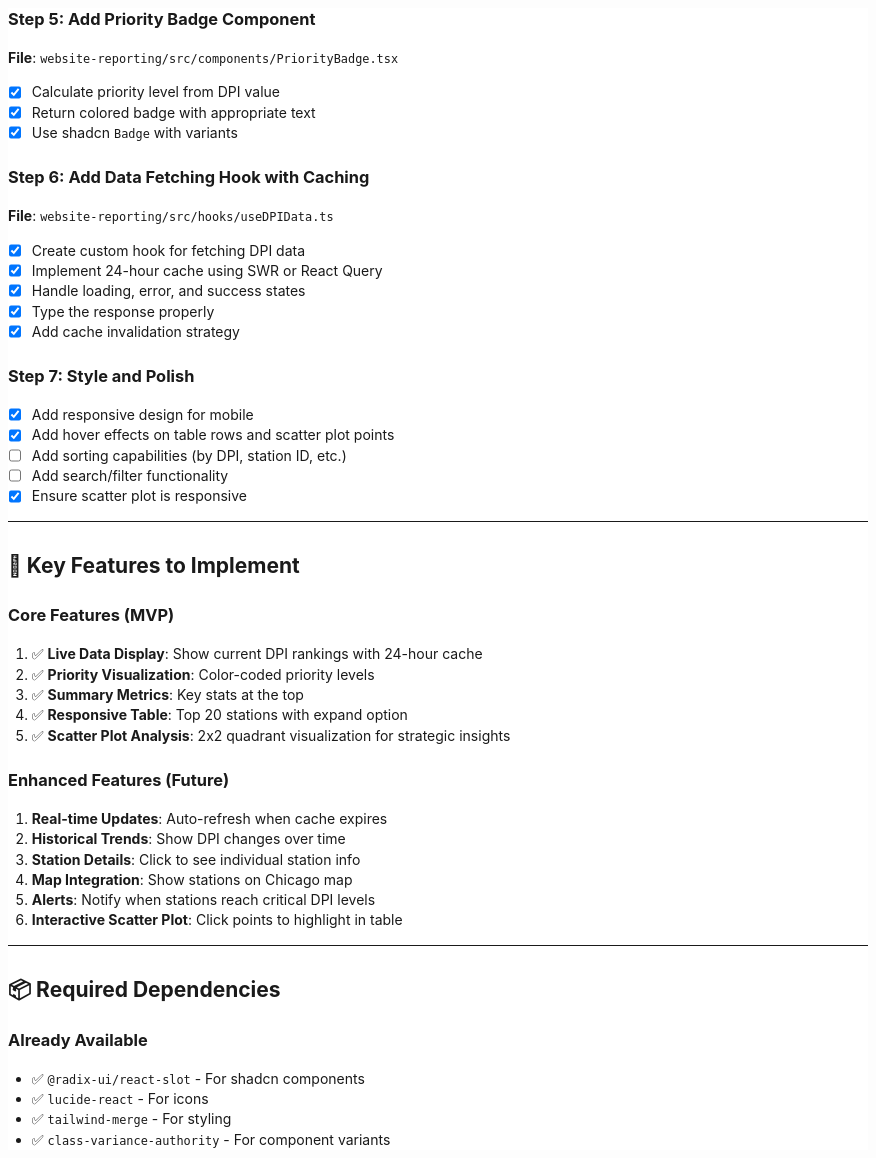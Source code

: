### Step 5: Add Priority Badge Component
**File**: `website-reporting/src/components/PriorityBadge.tsx`
- [x] Calculate priority level from DPI value
- [x] Return colored badge with appropriate text
- [x] Use shadcn `Badge` with variants

### Step 6: Add Data Fetching Hook with Caching
**File**: `website-reporting/src/hooks/useDPIData.ts`
- [x] Create custom hook for fetching DPI data
- [x] Implement 24-hour cache using SWR or React Query
- [x] Handle loading, error, and success states
- [x] Type the response properly
- [x] Add cache invalidation strategy

### Step 7: Style and Polish
- [x] Add responsive design for mobile
- [x] Add hover effects on table rows and scatter plot points
- [ ] Add sorting capabilities (by DPI, station ID, etc.)
- [ ] Add search/filter functionality
- [x] Ensure scatter plot is responsive

---

## 🎯 Key Features to Implement

### Core Features (MVP)
1. ✅ **Live Data Display**: Show current DPI rankings with 24-hour cache
2. ✅ **Priority Visualization**: Color-coded priority levels
3. ✅ **Summary Metrics**: Key stats at the top
4. ✅ **Responsive Table**: Top 20 stations with expand option
5. ✅ **Scatter Plot Analysis**: 2x2 quadrant visualization for strategic insights

### Enhanced Features (Future)
1. **Real-time Updates**: Auto-refresh when cache expires
2. **Historical Trends**: Show DPI changes over time
3. **Station Details**: Click to see individual station info
4. **Map Integration**: Show stations on Chicago map
5. **Alerts**: Notify when stations reach critical DPI levels
6. **Interactive Scatter Plot**: Click points to highlight in table

---

## 📦 Required Dependencies

### Already Available
- ✅ `@radix-ui/react-slot` - For shadcn components
- ✅ `lucide-react` - For icons
- ✅ `tailwind-merge` - For styling
- ✅ `class-variance-authority` - For component variants
